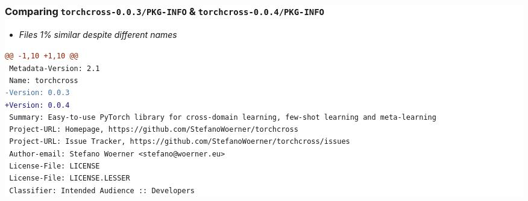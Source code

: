 ### Comparing `torchcross-0.0.3/PKG-INFO` & `torchcross-0.0.4/PKG-INFO`

 * *Files 1% similar despite different names*

```diff
@@ -1,10 +1,10 @@
 Metadata-Version: 2.1
 Name: torchcross
-Version: 0.0.3
+Version: 0.0.4
 Summary: Easy-to-use PyTorch library for cross-domain learning, few-shot learning and meta-learning
 Project-URL: Homepage, https://github.com/StefanoWoerner/torchcross
 Project-URL: Issue Tracker, https://github.com/StefanoWoerner/torchcross/issues
 Author-email: Stefano Woerner <stefano@woerner.eu>
 License-File: LICENSE
 License-File: LICENSE.LESSER
 Classifier: Intended Audience :: Developers
```

